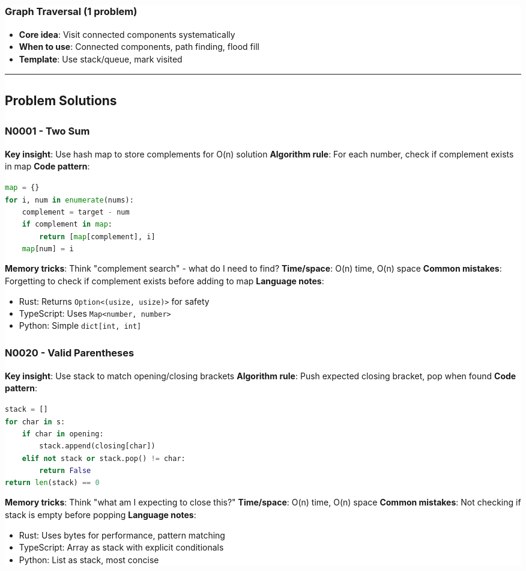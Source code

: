 ### Graph Traversal (1 problem)

- **Core idea**: Visit connected components systematically
- **When to use**: Connected components, path finding, flood fill
- **Template**: Use stack/queue, mark visited

---

## Problem Solutions

### N0001 - Two Sum

**Key insight**: Use hash map to store complements for O(n) solution **Algorithm
rule**: For each number, check if complement exists in map **Code pattern**:

```py
map = {}
for i, num in enumerate(nums):
    complement = target - num
    if complement in map:
        return [map[complement], i]
    map[num] = i
```

**Memory tricks**: Think "complement search" - what do I need to find?
**Time/space**: O(n) time, O(n) space **Common mistakes**: Forgetting to check
if complement exists before adding to map **Language notes**:

- Rust: Returns `Option<(usize, usize)>` for safety
- TypeScript: Uses `Map<number, number>`
- Python: Simple `dict[int, int]`

### N0020 - Valid Parentheses

**Key insight**: Use stack to match opening/closing brackets **Algorithm rule**:
Push expected closing bracket, pop when found **Code pattern**:

```py
stack = []
for char in s:
    if char in opening:
        stack.append(closing[char])
    elif not stack or stack.pop() != char:
        return False
return len(stack) == 0
```

**Memory tricks**: Think "what am I expecting to close this?" **Time/space**:
O(n) time, O(n) space **Common mistakes**: Not checking if stack is empty before
popping **Language notes**:

- Rust: Uses bytes for performance, pattern matching
- TypeScript: Array as stack with explicit conditionals
- Python: List as stack, most concise
